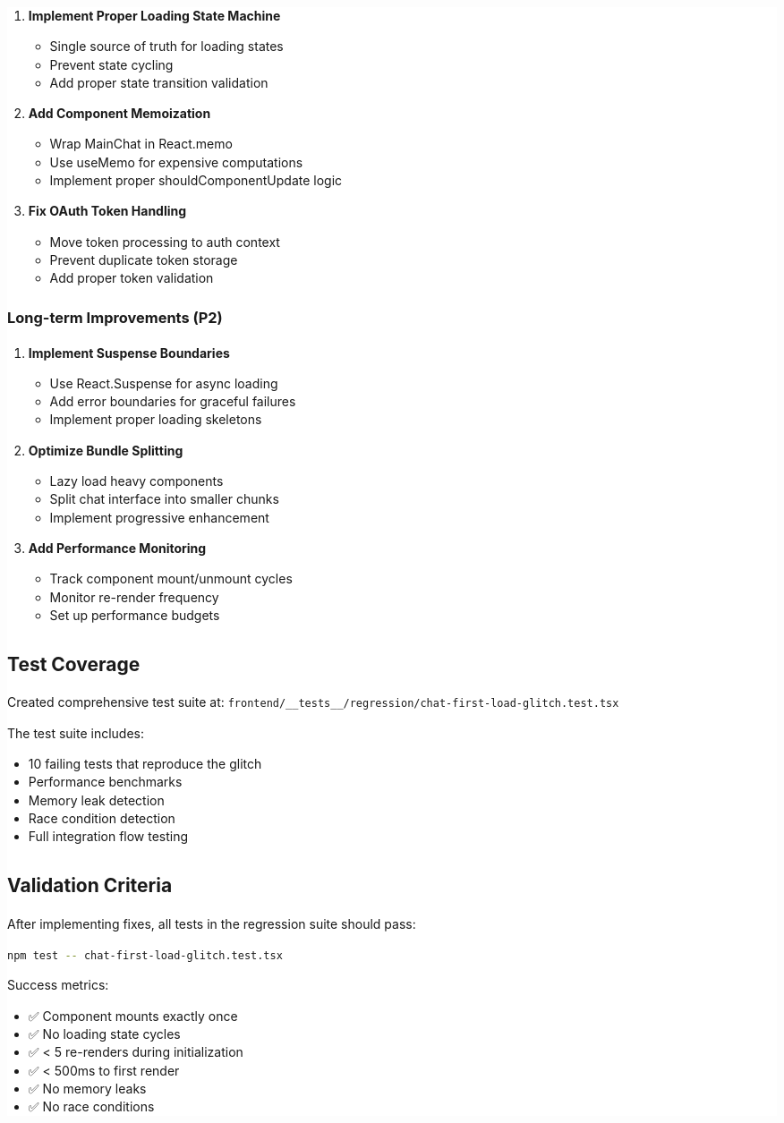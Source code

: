 1. **Implement Proper Loading State Machine**
   - Single source of truth for loading states
   - Prevent state cycling
   - Add proper state transition validation

2. **Add Component Memoization**
   - Wrap MainChat in React.memo
   - Use useMemo for expensive computations
   - Implement proper shouldComponentUpdate logic

3. **Fix OAuth Token Handling**
   - Move token processing to auth context
   - Prevent duplicate token storage
   - Add proper token validation

### Long-term Improvements (P2)

1. **Implement Suspense Boundaries**
   - Use React.Suspense for async loading
   - Add error boundaries for graceful failures
   - Implement proper loading skeletons

2. **Optimize Bundle Splitting**
   - Lazy load heavy components
   - Split chat interface into smaller chunks
   - Implement progressive enhancement

3. **Add Performance Monitoring**
   - Track component mount/unmount cycles
   - Monitor re-render frequency
   - Set up performance budgets

## Test Coverage

Created comprehensive test suite at:
`frontend/__tests__/regression/chat-first-load-glitch.test.tsx`

The test suite includes:
- 10 failing tests that reproduce the glitch
- Performance benchmarks
- Memory leak detection
- Race condition detection
- Full integration flow testing

## Validation Criteria

After implementing fixes, all tests in the regression suite should pass:
```bash
npm test -- chat-first-load-glitch.test.tsx
```

Success metrics:
- ✅ Component mounts exactly once
- ✅ No loading state cycles
- ✅ < 5 re-renders during initialization
- ✅ < 500ms to first render
- ✅ No memory leaks
- ✅ No race conditions
